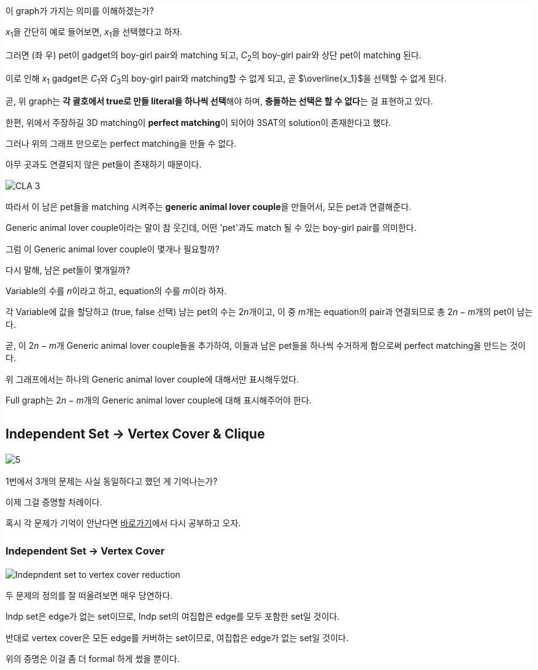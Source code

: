 이 graph가 가지는 의미를 이해하겠는가?

$x_1$을 간단히 예로 들어보면, $x_1$을 선택했다고 하자.

그러면 (좌 우) pet이 gadget의 boy-girl pair와 matching 되고, $C_2$의 boy-girl pair와 상단 pet이 matching 된다.

이로 인해 $x_1$ gadget은 $C_1$와 $C_3$의 boy-girl pair와 matching할 수 없게 되고, 곧 $\overline{x_1}$을 선택할 수 없게 된다.

곧, 위 graph는 **각 괄호에서 true로 만들 literal을 하나씩 선택**해야 하며, **충돌하는 선택은 할 수 없다**는 걸 표현하고 있다.

한편, 위에서 주장하길 3D matching이 **perfect matching**이 되어야 3SAT의 solution이 존재한다고 했다.

그러나 위의 그래프 만으로는 perfect matching을 만들 수 없다. 

아무 곳과도 연결되지 않은 pet들이 존재하기 때문이다.

![CLA 3][I_42]

따라서 이 남은 pet들을 matching 시켜주는 **generic animal lover couple**을 만들어서, 모든 pet과 연결해준다.

Generic animal lover couple이라는 말이 참 웃긴데, 어떤 'pet'과도 match 될 수 있는 boy-girl pair를 의미한다.

그럼 이 Generic animal lover couple이 몇개나 필요할까?

다시 말해, 남은 pet들이 몇개일까?

Variable의 수를 $n$이라고 하고, equation의 수를 $m$이라 하자.

각 Variable에 값을 할당하고 (true, false 선택) 남는 pet의 수는 $2n$개이고, 이 중 $m$개는 equation의 pair과 연결되므로 총 $2n-m$개의 pet이 남는다.

곧, 이 $2n-m$개 Generic animal lover couple들을 추가하여, 이들과 남은 pet들을 하나씩 수거하게 함으로써 perfect matching을 만드는 것이다.

위 그래프에서는 하나의 Generic animal lover couple에 대해서만 표시해두었다.

Full graph는 $2n-m$개의 Generic animal lover couple에 대해 표시해주어야 한다.

## Independent Set → Vertex Cover & Clique

![5][I_43]

1번에서 3개의 문제는 사실 동일하다고 했던 게 기억나는가?

이제 그걸 증명할 차례이다.

혹시 각 문제가 기억이 안난다면 [바로가기](#independent-set-vertex-cover-and-clique)에서 다시 공부하고 오자.

### Independent Set → Vertex Cover

![Indepndent set to vertex cover reduction][I_44]

두 문제의 정의를 잘 떠올려보면 매우 당연하다.

Indp set은 edge가 없는 set이므로, Indp set의 여집합은 edge를 모두 포함한 set일 것이다.

반대로 vertex cover은 모든 edge를 커버하는 set이므로, 여집합은 edge가 없는 set일 것이다.

위의 증명은 이걸 좀 더 formal 하게 썼을 뿐이다.


[I_1]: /assets/lecture/algo/np/sat.PNG
[I_2]: /assets/lecture/algo/np/sat_ex.PNG
[I_3]: /assets/lecture/algo/np/sat_def.PNG
[I_4]: /assets/lecture/algo/np/tsp.PNG
[I_5]: /assets/lecture/algo/np/tsp_2.PNG
[I_6]: /assets/lecture/algo/np/euler.PNG
[I_7]: /assets/lecture/algo/np/ham.PNG
[I_8]: /assets/lecture/algo/np/bal.PNG
[I_9]: /assets/lecture/algo/np/ilp.PNG
[I_10]: /assets/lecture/algo/np/three.PNG
[I_11]: /assets/lecture/algo/np/three_ex.PNG
[I_12]: /assets/lecture/algo/np/three_sol.PNG
[I_13]: /assets/lecture/algo/np/ivc.PNG
[I_14]: /assets/lecture/algo/np/lp.PNG
[I_15]: /assets/lecture/algo/np/lp_ex.PNG
[I_16]: /assets/lecture/algo/np/subset.PNG
[I_17]: /assets/lecture/algo/np/pnp.PNG
[I_18]: /assets/lecture/algo/np/pnp_2.PNG
[I_19]: /assets/lecture/algo/np/red.PNG
[I_20]: /assets/lecture/algo/np/reduce.PNG
[I_21]: /assets/lecture/algo/np/tree.PNG
[I_22]: /assets/lecture/algo/np/ham_2.PNG
[I_23]: /assets/lecture/algo/np/1.PNG
[I_24]: /assets/lecture/algo/np/circut.PNG
[I_25]: /assets/lecture/algo/np/circuit_np.PNG
[I_26]: /assets/lecture/algo/np/2.PNG
[I_27]: /assets/lecture/algo/np/circuit_to_sat.PNG
[I_28]: /assets/lecture/algo/np/cir.PNG
[I_29]: /assets/lecture/algo/np/cir_sol.PNG
[I_30]: /assets/lecture/algo/np/3.PNG
[I_31]: /assets/lecture/algo/np/11.PNG
[I_32]: /assets/lecture/algo/np/12.PNG
[I_33]: /assets/lecture/algo/np/13.PNG
[I_34]: /assets/lecture/algo/np/4.PNG
[I_35]: /assets/lecture/algo/np/allow.PNG
[I_36]: /assets/lecture/algo/np/cons.PNG
[I_37]: /assets/lecture/algo/np/eq.PNG
[I_38]: /assets/lecture/algo/np/gadget.PNG
[I_39]: /assets/lecture/algo/np/gad.PNG
[I_40]: /assets/lecture/algo/np/cla.PNG
[I_41]: /assets/lecture/algo/np/cla_2.PNG
[I_42]: /assets/lecture/algo/np/cla_3.PNG
[I_43]: /assets/lecture/algo/np/5.PNG
[I_44]: /assets/lecture/algo/np/vc.PNG
[I_45]: /assets/lecture/algo/np/cli.PNG
[I_46]: /assets/lecture/algo/np/6.PNG
[I_47]: /assets/lecture/algo/np/zoe.PNG
[I_48]: /assets/lecture/algo/np/zoe_3d.PNG
[I_49]: /assets/lecture/algo/np/rud.PNG
[I_50]: /assets/lecture/algo/np/pair.PNG
[I_51]: /assets/lecture/algo/np/pair_ex.PNG
[I_52]: /assets/lecture/algo/np/zoe_ham.PNG
[I_53]: /assets/lecture/algo/np/pair_gadget.PNG
[I_54]: /assets/lecture/algo/np/a_gadget.PNG
[I_55]: /assets/lecture/algo/np/exception.PNG
[I_56]: /assets/lecture/algo/np/why6.PNG
[I_57]: /assets/lecture/algo/np/f.PNG
[I_58]: /assets/lecture/algo/np/ilp_zeo.PNG
[I_59]: /assets/lecture/algo/np/ilp_zoe.PNG
[I_60]: /assets/lecture/algo/np/ham_tsp.PNG
[I_61]: /assets/lecture/algo/np/tsp_sol.PNG
[I_62]: /assets/lecture/algo/np/subset_Sum.PNG
[I_63]: /assets/lecture/algo/np/A.PNG